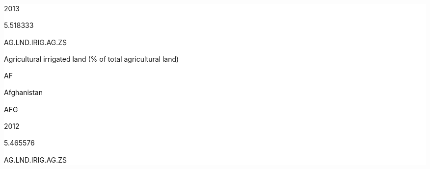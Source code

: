 </td>

<td style="text-align:right;">

2013

</td>

<td style="text-align:right;">

5.518333

</td>

<td style="text-align:left;">

AG.LND.IRIG.AG.ZS

</td>

<td style="text-align:left;">

Agricultural irrigated land (% of total agricultural land)

</td>

<td style="text-align:left;">

AF

</td>

<td style="text-align:left;">

Afghanistan

</td>

</tr>

<tr>

<td style="text-align:left;">

AFG

</td>

<td style="text-align:right;">

2012

</td>

<td style="text-align:right;">

5.465576

</td>

<td style="text-align:left;">

AG.LND.IRIG.AG.ZS

</td>
